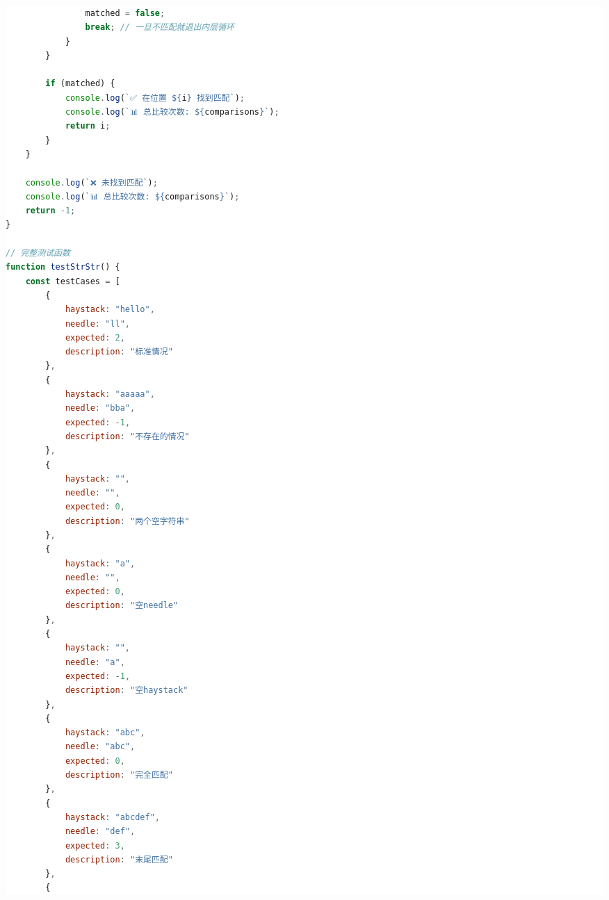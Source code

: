 ```javascript
                matched = false;
                break; // 一旦不匹配就退出内层循环
            }
        }
        
        if (matched) {
            console.log(`✅ 在位置 ${i} 找到匹配`);
            console.log(`📊 总比较次数: ${comparisons}`);
            return i;
        }
    }
    
    console.log(`❌ 未找到匹配`);
    console.log(`📊 总比较次数: ${comparisons}`);
    return -1;
}

// 完整测试函数
function testStrStr() {
    const testCases = [
        {
            haystack: "hello",
            needle: "ll",
            expected: 2,
            description: "标准情况"
        },
        {
            haystack: "aaaaa",
            needle: "bba",
            expected: -1,
            description: "不存在的情况"
        },
        {
            haystack: "",
            needle: "",
            expected: 0,
            description: "两个空字符串"
        },
        {
            haystack: "a",
            needle: "",
            expected: 0,
            description: "空needle"
        },
        {
            haystack: "",
            needle: "a",
            expected: -1,
            description: "空haystack"
        },
        {
            haystack: "abc",
            needle: "abc",
            expected: 0,
            description: "完全匹配"
        },
        {
            haystack: "abcdef",
            needle: "def",
            expected: 3,
            description: "末尾匹配"
        },
        {
```